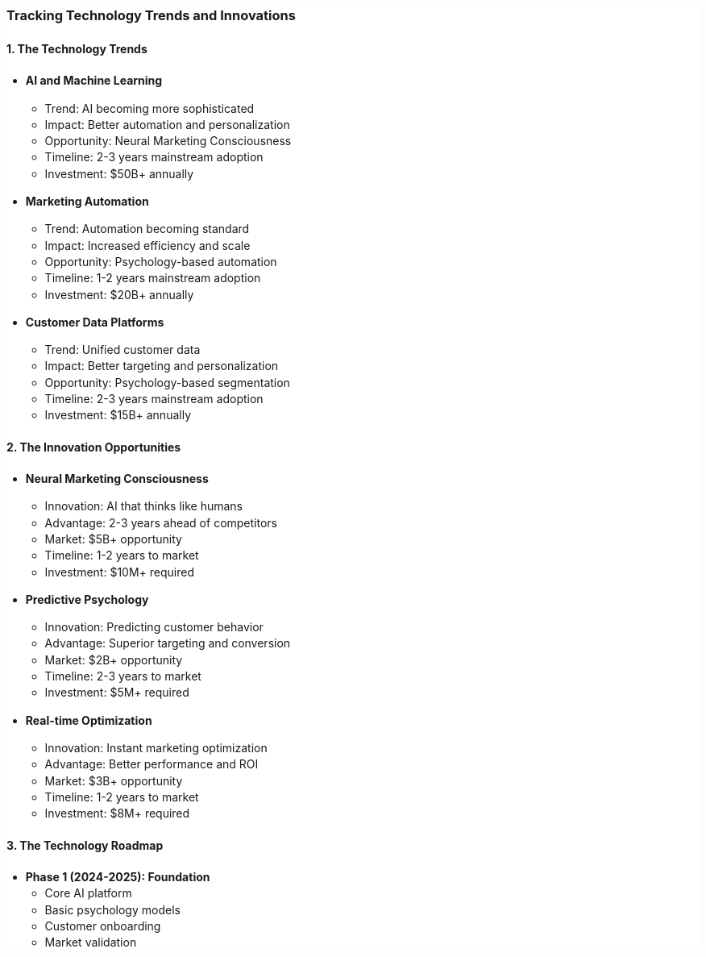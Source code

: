 ### **Tracking Technology Trends and Innovations**

#### **1. The Technology Trends**
- **AI and Machine Learning**
  - Trend: AI becoming more sophisticated
  - Impact: Better automation and personalization
  - Opportunity: Neural Marketing Consciousness
  - Timeline: 2-3 years mainstream adoption
  - Investment: $50B+ annually

- **Marketing Automation**
  - Trend: Automation becoming standard
  - Impact: Increased efficiency and scale
  - Opportunity: Psychology-based automation
  - Timeline: 1-2 years mainstream adoption
  - Investment: $20B+ annually

- **Customer Data Platforms**
  - Trend: Unified customer data
  - Impact: Better targeting and personalization
  - Opportunity: Psychology-based segmentation
  - Timeline: 2-3 years mainstream adoption
  - Investment: $15B+ annually

#### **2. The Innovation Opportunities**
- **Neural Marketing Consciousness**
  - Innovation: AI that thinks like humans
  - Advantage: 2-3 years ahead of competitors
  - Market: $5B+ opportunity
  - Timeline: 1-2 years to market
  - Investment: $10M+ required

- **Predictive Psychology**
  - Innovation: Predicting customer behavior
  - Advantage: Superior targeting and conversion
  - Market: $2B+ opportunity
  - Timeline: 2-3 years to market
  - Investment: $5M+ required

- **Real-time Optimization**
  - Innovation: Instant marketing optimization
  - Advantage: Better performance and ROI
  - Market: $3B+ opportunity
  - Timeline: 1-2 years to market
  - Investment: $8M+ required

#### **3. The Technology Roadmap**
- **Phase 1 (2024-2025): Foundation**
  - Core AI platform
  - Basic psychology models
  - Customer onboarding
  - Market validation
